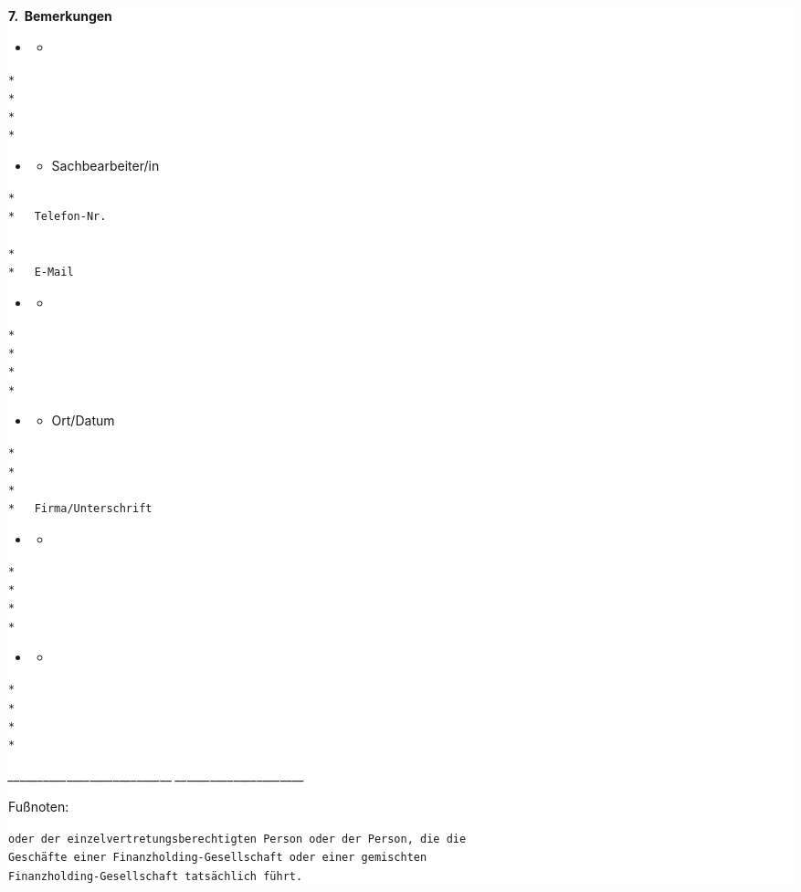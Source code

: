 
   **7.  Bemerkungen**


*    *
    *
    *
    *
    *

*    *   Sachbearbeiter/in

    *
    *   Telefon-Nr.

    *
    *   E-Mail


*    *
    *
    *
    *
    *

*    *   Ort/Datum

    *
    *
    *
    *   Firma/Unterschrift


*    *
    *
    *
    *
    *

*    *
    *
    *
    *
    *


   _\_\__\_\__\_\__\_\__\_\__\_\__\_\__\_\__\_\__\_\__\_\__\_\__\_\__\_\_
_\_\__\_\__\_\__\_\__\_\__\_\__\_\__\_\__\_\__\_\_\_\_

Fußnoten:

    oder der einzelvertretungsberechtigten Person oder der Person, die die
    Geschäfte einer Finanzholding-Gesellschaft oder einer gemischten
    Finanzholding-Gesellschaft tatsächlich führt.
[^F796418_F101_BJNR324500006BJNE001903118]:     oder der Finanzholding-Gesellschaft/der gemischten Finanzholding-
    Gesellschaft.
[^F796418_F102_BJNR324500006BJNE001903118]:     beispielsweise Vorstandsmitglied, Geschäftsführer, persönlich
    haftender Gesellschafter, Geschäftsleiter-Vertreter im
    Verhinderungsfall, Prokurist.
[^F796418_F103_BJNR324500006BJNE001903118]: 


[^F796418_F201_BJNR324500006BJNE002001118]:     oder Finanzholding-Gesellschaft/gemischte Finanzholding-Gesellschaft.
[^F796418_F202_BJNR324500006BJNE002001118]:     beispielsweise Aufsichtsrat/rätin, Verwaltungsrat/rätin,
[^F796418_F01_BJNR324500006BJNE002104118]:     Ggf. Identnummer der Finanzholding-Gesellschaft oder der gemischten
[^F796418_F02_BJNR324500006BJNE002104118]:     Mehrfachauswahl ist zulässig.
[^F796418_F03_BJNR324500006BJNE002104118]:     Mehrfachauswahl ist nicht zulässig. Treffen gleichzeitig mehrere
[^F796418_F04_BJNR324500006BJNE002104118]:     Verordnung (EU) Nr. 575/2013 des Europäischen Parlaments und des Rates
[^F796418_F05_BJNR324500006BJNE002104118]:     Nur bei inländischen Unternehmen anzugeben.
[^F796418_F06_BJNR324500006BJNE002104118]:     Sofern eine einheitliche Identifikationsnummer „Legal Entity
[^F796418_F07_BJNR324500006BJNE002104118]:     Dreistellige Schlüsselnummer entsprechend „Kundensystematik für die
[^F796418_F08_BJNR324500006BJNE002104118]:     Servicefeld für die elektronische Einreichung.
[^F796418_F09_BJNR324500006BJNE002104118]:     Für mittelbar gehaltene Beteiligungen gilt: Einzutragen ist die
[^F796418_F10_BJNR324500006BJNE002104118]: [^F796418_F11_BJNR324500006BJNE002104118]:     Angaben zu den Beteiligungsquoten sind immer zu machen. Der
[^F796418_F12_BJNR324500006BJNE002104118]:     Unmittelbarer Anteil des vorhergehenden (Tochter-)Unternehmens der
[^F796418_F13_BJNR324500006BJNE002104118]:     Beteiligung am Nennwert (Nennkapital, Summe der Kapitalanteile); bei
[^F796418_F14_BJNR324500006BJNE002104118]:     Der Buchwert ist entsprechend dem vom Institut angewandten
[^F796418_F15_BJNR324500006BJNE002104118]:     Sofern das Kapital des Unternehmens nicht auf Euro lautet, ist
[^F796418_F16_BJNR324500006BJNE002104118]:     Nur auszufüllen, soweit vom Kapitalanteil abweichend; Angaben in
[^F796418_F17_BJNR324500006BJNE002104118]:     Ist das Beteiligungsunternehmen ein Tochterunternehmen des
[^F796418_F18_BJNR324500006BJNE002104118]:     Falls „nein“ angekreuzt wird, ist dies zu begründen, ggf. sind weitere
[^F796418_F19_BJNR324500006BJNE002104118]:     Buchwert der Beteiligung.
[^F796418_F20_BJNR324500006BJNE002104118]:     Namensaktien, vinkulierte Namensaktien, ohne Nennkapital,
[^F796418_A4_01_BJNR324500006BJNE002203118]:     Führt eine mittelbare Beteiligungsbeziehung über mehrere
[^F796418_A4_02_BJNR324500006BJNE002203118]: [^F796418_A4_03_BJNR324500006BJNE002203118]:     Die Unternehmensliste enthält alle Unternehmen, die in der
[^F796418_A4_04_BJNR324500006BJNE002203118]: [^F796418_A4_05_BJNR324500006BJNE002203118]:     Liegt eines der folgenden besonderen Zurechnungsverhältnisse vor, ist